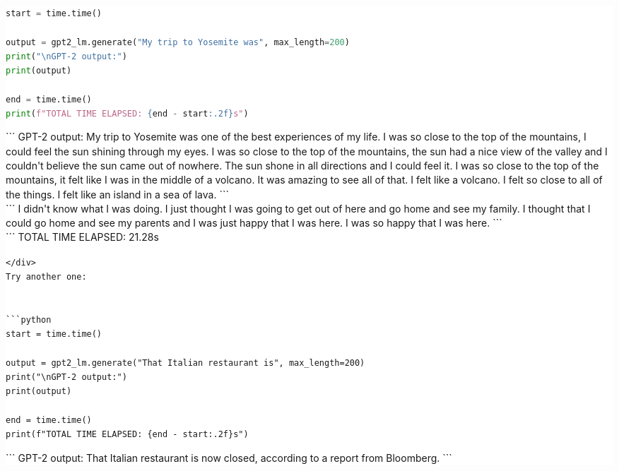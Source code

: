 
```python
start = time.time()

output = gpt2_lm.generate("My trip to Yosemite was", max_length=200)
print("\nGPT-2 output:")
print(output)

end = time.time()
print(f"TOTAL TIME ELAPSED: {end - start:.2f}s")
```

    
<div class="k-default-codeblock">
```
GPT-2 output:
My trip to Yosemite was one of the best experiences of my life. I was so close to the top of the mountains, I could feel the sun shining through my eyes. I was so close to the top of the mountains, the sun had a nice view of the valley and I couldn't believe the sun came out of nowhere. The sun shone in all directions and I could feel it. I was so close to the top of the mountains, it felt like I was in the middle of a volcano. It was amazing to see all of that. I felt like a volcano. I felt so close to all of the things. I felt like an island in a sea of lava.
```
</div>
    
<div class="k-default-codeblock">
```
I didn't know what I was doing. I just thought I was going to get out of here and go home and see my family. I thought that I could go home and see my parents and I was just happy that I was here. I was so happy that I was here.
```
</div>
    
<div class="k-default-codeblock">
```
TOTAL TIME ELAPSED: 21.28s

```
</div>
Try another one:


```python
start = time.time()

output = gpt2_lm.generate("That Italian restaurant is", max_length=200)
print("\nGPT-2 output:")
print(output)

end = time.time()
print(f"TOTAL TIME ELAPSED: {end - start:.2f}s")
```

    
<div class="k-default-codeblock">
```
GPT-2 output:
That Italian restaurant is now closed, according to a report from Bloomberg.
```
</div>
    